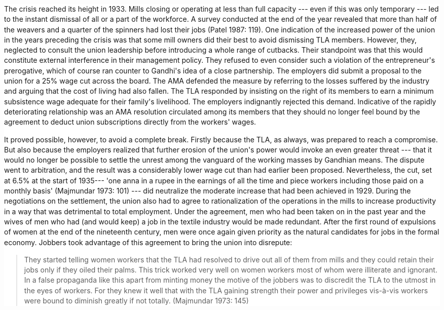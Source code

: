 The crisis reached its height in 1933. Mills closing or operating at less
than full capacity --- even if this was only temporary --- led to the instant
dismissal of all or a part of the workforce. A survey conducted at the end
of the year revealed that more than half of the weavers and a quarter of
the spinners had lost their jobs (Patel 1987: 119). One indication of the
increased power of the union in the years preceding the crisis was that
some mill owners did their best to avoid dismissing TLA members.
However, they, neglected to consult the union leadership before introducing
a whole range of cutbacks. Their standpoint was that this would
constitute external interference in their management policy. They refused
to even consider such a violation of the entrepreneur's prerogative,
which of course ran counter to Gandhi's idea of a close partnership. The
employers did submit a proposal to the union for a 25% wage cut
across the board. The AMA defended the measure by referring to the
losses suffered by the industry and arguing that the cost of living had also
fallen. The TLA responded by insisting on the right of its members to
earn a minimum subsistence wage adequate for their family's livelihood.
The employers indignantly rejected this demand. Indicative of the
rapidly deteriorating relationship was an AMA resolution circulated
among its members that they should no longer feel bound by the
agreement to deduct union subscriptions directly from the workers'
wages.

It proved possible, however, to avoid a complete break. Firstly because
the TLA, as always, was prepared to reach a compromise. But also
because the employers realized that further erosion of the union's power
would invoke an even greater threat --- that it would no longer be possible
to settle the unrest among the vanguard of the working masses by
Gandhian means. The dispute went to arbitration, and the result was a
considerably lower wage cut than had earlier been proposed. Nevertheless,
the cut, set at 6.5% at the start of 1935--- 'one anna in a rupee
in the earnings of all the time and piece workers including those paid on
a monthly basis' (Majmundar 1973: 101) --- did neutralize the moderate
increase that had been achieved in 1929. During the negotiations on the
settlement, the union also had to agree to rationalization of the operations
in the mills to increase productivity in a way that was detrimental
to total employment. Under the agreement, men who had been taken on
in the past year and the wives of men who had (and would keep) a job in
the textile industry would be made redundant. After the first round of
expulsions of women at the end of the nineteenth century, men were
once again given priority as the natural candidates for jobs in the formal
economy. Jobbers took advantage of this agreement to bring the union
into disrepute:

>They started telling women workers that the TLA had resolved to drive out all of
them from mills and they could retain their jobs only if they oiled their palms.
This trick worked very well on women workers most of whom were illiterate and
ignorant. In a false propaganda like this apart from minting money the motive of
the jobbers was to discredit the TLA to the utmost in the eyes of workers. For
they knew it well that with the TLA gaining strength their power and privileges
vis-à-vis workers were bound to diminish greatly if not totally. (Majmundar
1973: 145)

